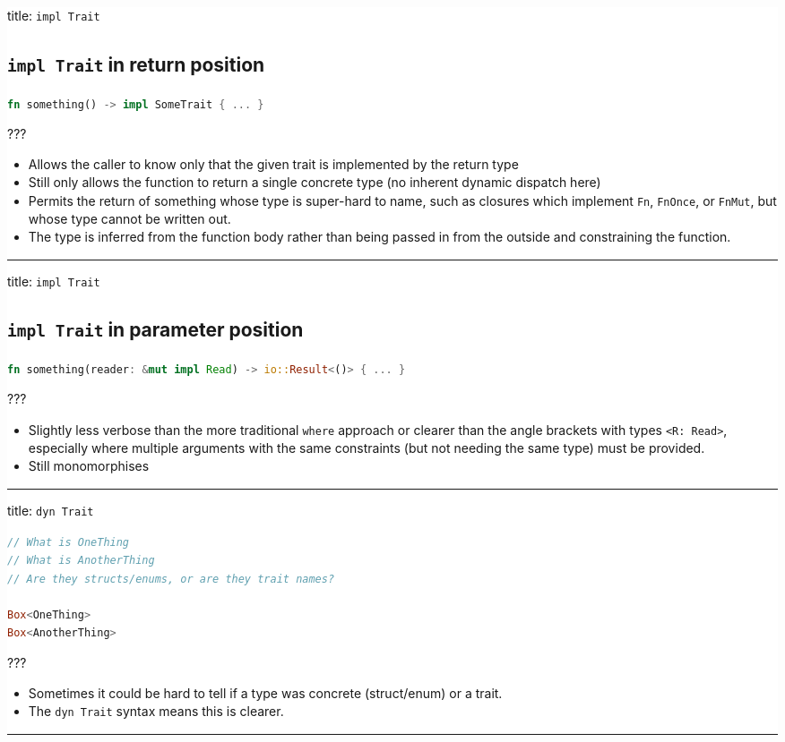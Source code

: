 
title: `impl Trait`

## `impl Trait` in return position

```rust
fn something() -> impl SomeTrait { ... }
```

???

- Allows the caller to know only that the given trait is implemented by the
  return type
- Still only allows the function to return a single concrete type (no inherent
  dynamic dispatch here)
- Permits the return of something whose type is super-hard to name, such as
  closures which implement `Fn`, `FnOnce`, or `FnMut`, but whose type cannot
  be written out.
- The type is inferred from the function body rather than being passed in from
  the outside and constraining the function.

---

title: `impl Trait`

## `impl Trait` in parameter position

```rust
fn something(reader: &mut impl Read) -> io::Result<()> { ... }
```

???

- Slightly less verbose than the more traditional `where` approach or clearer
  than the angle brackets with types `<R: Read>`, especially where multiple
  arguments with the same constraints (but not needing the same type) must be
  provided.
- Still monomorphises

---

title: `dyn Trait`

```rust
// What is OneThing
// What is AnotherThing
// Are they structs/enums, or are they trait names?

Box<OneThing>
Box<AnotherThing>
```

???

- Sometimes it could be hard to tell if a type was concrete (struct/enum) or
  a trait.
- The `dyn Trait` syntax means this is clearer.

---